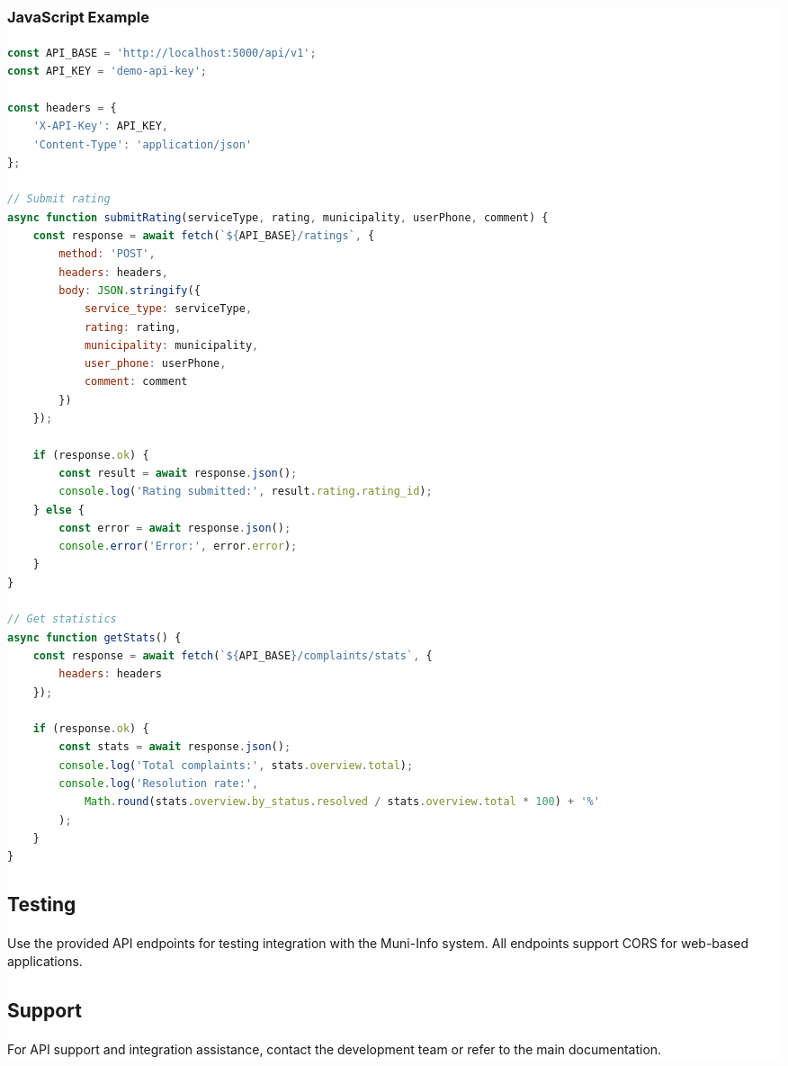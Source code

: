 ### JavaScript Example
```javascript
const API_BASE = 'http://localhost:5000/api/v1';
const API_KEY = 'demo-api-key';

const headers = {
    'X-API-Key': API_KEY,
    'Content-Type': 'application/json'
};

// Submit rating
async function submitRating(serviceType, rating, municipality, userPhone, comment) {
    const response = await fetch(`${API_BASE}/ratings`, {
        method: 'POST',
        headers: headers,
        body: JSON.stringify({
            service_type: serviceType,
            rating: rating,
            municipality: municipality,
            user_phone: userPhone,
            comment: comment
        })
    });
    
    if (response.ok) {
        const result = await response.json();
        console.log('Rating submitted:', result.rating.rating_id);
    } else {
        const error = await response.json();
        console.error('Error:', error.error);
    }
}

// Get statistics
async function getStats() {
    const response = await fetch(`${API_BASE}/complaints/stats`, {
        headers: headers
    });
    
    if (response.ok) {
        const stats = await response.json();
        console.log('Total complaints:', stats.overview.total);
        console.log('Resolution rate:', 
            Math.round(stats.overview.by_status.resolved / stats.overview.total * 100) + '%'
        );
    }
}
```

## Testing
Use the provided API endpoints for testing integration with the Muni-Info system. All endpoints support CORS for web-based applications.

## Support
For API support and integration assistance, contact the development team or refer to the main documentation.
